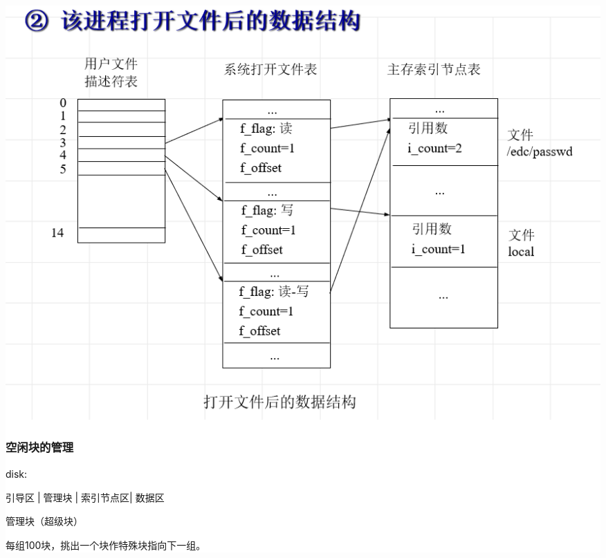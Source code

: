 ![image-20221206143752719](os.assets/image-20221206143752719.png)



### 空闲块的管理

disk:

引导区 | 管理块 | 索引节点区| 数据区

管理块（超级块）

每组100块，挑出一个块作特殊块指向下一组。
